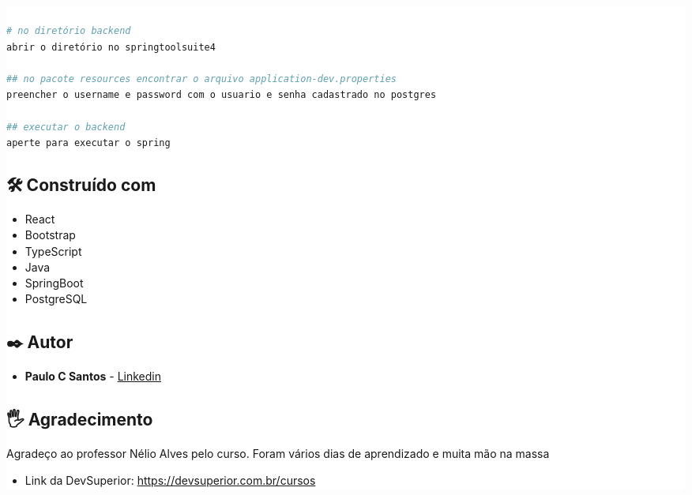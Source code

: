 ``` bash

# no diretório backend
abrir o diretório no springtoolsuite4

## no pacote resources encontrar o arquivo application-dev.properties
preencher o username e password com o usuario e senha cadastrado no postgres

## executar o backend
aperte para executar o spring
```

## 🛠️ Construído com

- React
- Bootstrap
- TypeScript
- Java
- SpringBoot
- PostgreSQL

## ✒️ Autor

* **Paulo C Santos** - [Linkedin](https://www.linkedin.com/in/paulocsantos1995/)

## 🖐️ Agradecimento

Agradeço ao professor Nélio Alves pelo curso. Foram vários dias de aprendizado e muita mão na massa

- Link da DevSuperior: https://devsuperior.com.br/cursos
